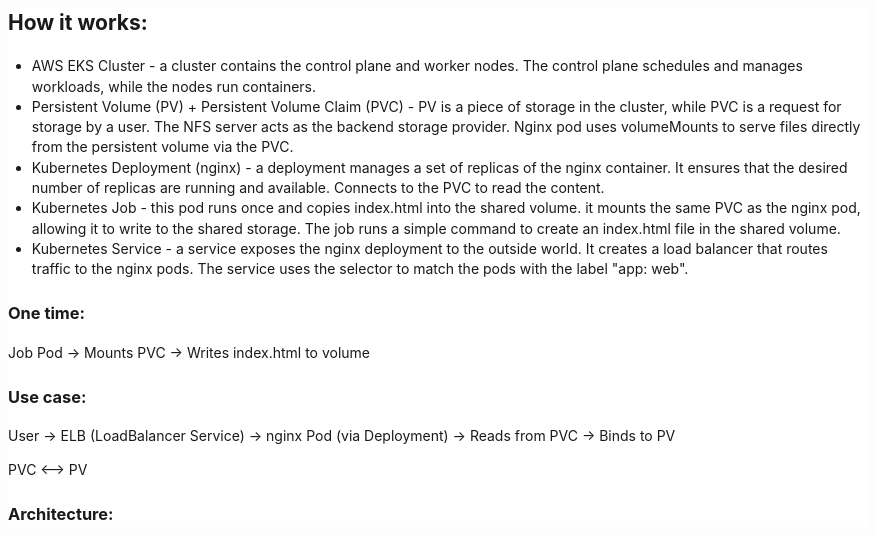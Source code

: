 ## How it works:

- AWS EKS Cluster - a cluster contains the control plane and worker nodes. The control plane schedules and manages workloads, while the nodes run containers.
- Persistent Volume (PV) + Persistent Volume Claim (PVC) - PV is a piece of storage in the cluster, while PVC is a request for storage by a user. The NFS server acts as the backend storage provider. Nginx pod uses volumeMounts to serve files directly from the persistent volume via the PVC.
- Kubernetes Deployment (nginx) - a deployment manages a set of replicas of the nginx container. It ensures that the desired number of replicas are running and available. Connects to the PVC to read the content.
- Kubernetes Job - this pod runs once and copies index.html into the shared volume. it mounts the same PVC as the nginx pod, allowing it to write to the shared storage. The job runs a simple command to create an index.html file in the shared volume.
- Kubernetes Service - a service exposes the nginx deployment to the outside world. It creates a load balancer that routes traffic to the nginx pods. The service uses the selector to match the pods with the label "app: web".

### One time:
Job Pod -> Mounts PVC -> Writes index.html to volume

### Use case:
User -> ELB (LoadBalancer Service) -> nginx Pod (via Deployment) -> Reads from PVC -> Binds to PV

PVC <--> PV

### Architecture: